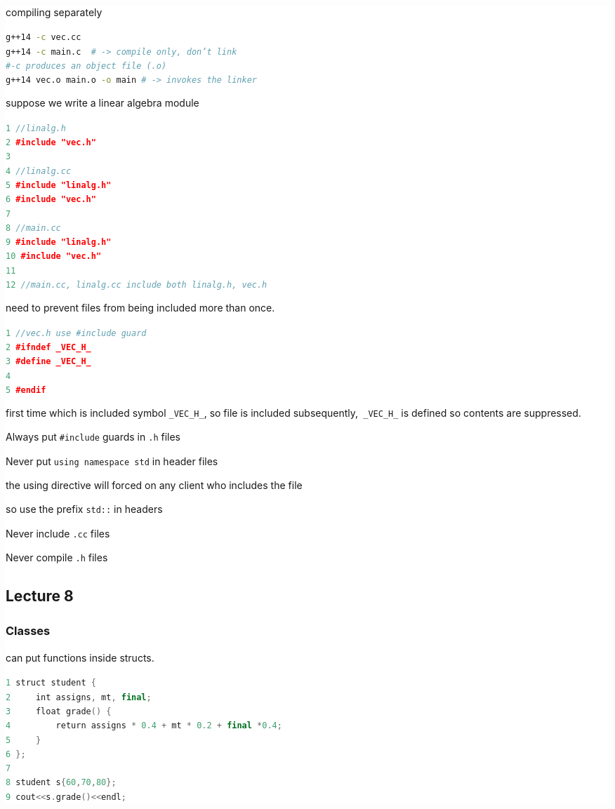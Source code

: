 compiling separately

```sh
g++14 -c vec.cc
g++14 -c main.c  # -> compile only, don’t link
#-c produces an object file (.o)
g++14 vec.o main.o -o main # -> invokes the linker
```

suppose we write a linear algebra module

```cpp
1 ﻿//linalg.h
2 #include "vec.h"
3 
4 //linalg.cc
5 #include "linalg.h"
6 #include "vec.h"
7 
8 //main.cc
9 #include "linalg.h"
10 #include "vec.h"
11 
12 //main.cc, linalg.cc include both linalg.h, vec.h
```

need to prevent files from being included more than once.

```cpp
1 ﻿//vec.h use #include guard
2 #ifndef _VEC_H_
3 #define _VEC_H_
4 
5 #endif
```

first time which is included symbol `_VEC_H_`, so file is included subsequently,` _VEC_H_` is defined so contents are suppressed.

Always put `#include` guards in `.h` files

Never put `using namespace std` in header files

the using directive will forced on any client who includes the file

so use the prefix `std::` in headers

Never include `.cc` files

Never compile `.h` files

## Lecture 8

### Classes

can put functions inside structs.

```cpp
1 ﻿struct student {
2     int assigns, mt, final;
3     float grade() {
4         return assigns * 0.4 + mt * 0.2 + final *0.4;
5     }
6 };
7 
8 student s{60,70,80};
9 cout<<s.grade()<<endl;
```
